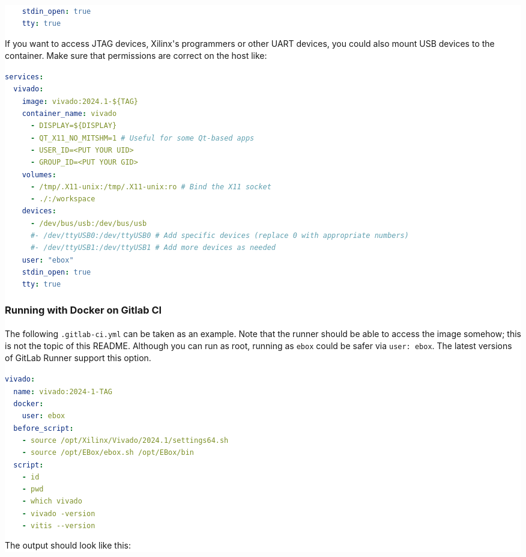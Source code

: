 ```yml
    stdin_open: true
    tty: true
```

If you want to access JTAG devices, Xilinx's programmers or other UART devices,
you could also mount USB devices to the container. Make sure that permissions
are correct on the host like:

```yml
services:
  vivado:
    image: vivado:2024.1-${TAG}
    container_name: vivado
      - DISPLAY=${DISPLAY}
      - QT_X11_NO_MITSHM=1 # Useful for some Qt-based apps
      - USER_ID=<PUT YOUR UID>
      - GROUP_ID=<PUT YOUR GID>
    volumes:
      - /tmp/.X11-unix:/tmp/.X11-unix:ro # Bind the X11 socket
      - ./:/workspace
    devices:
      - /dev/bus/usb:/dev/bus/usb
      #- /dev/ttyUSB0:/dev/ttyUSB0 # Add specific devices (replace 0 with appropriate numbers)
      #- /dev/ttyUSB1:/dev/ttyUSB1 # Add more devices as needed
    user: "ebox"
    stdin_open: true
    tty: true
```

### Running with Docker on Gitlab CI

The following `.gitlab-ci.yml` can be taken as an example. Note that the runner
should be able to access the image somehow; this is not the topic of this
README. Although you can run as root, running as `ebox` could be safer via
`user: ebox`. The latest versions of GitLab Runner support this option.

```yml
vivado:
  name: vivado:2024-1-TAG
  docker:
    user: ebox
  before_script:
    - source /opt/Xilinx/Vivado/2024.1/settings64.sh
    - source /opt/EBox/ebox.sh /opt/EBox/bin
  script:
    - id
    - pwd
    - which vivado
    - vivado -version
    - vitis --version
```

The output should look like this:
